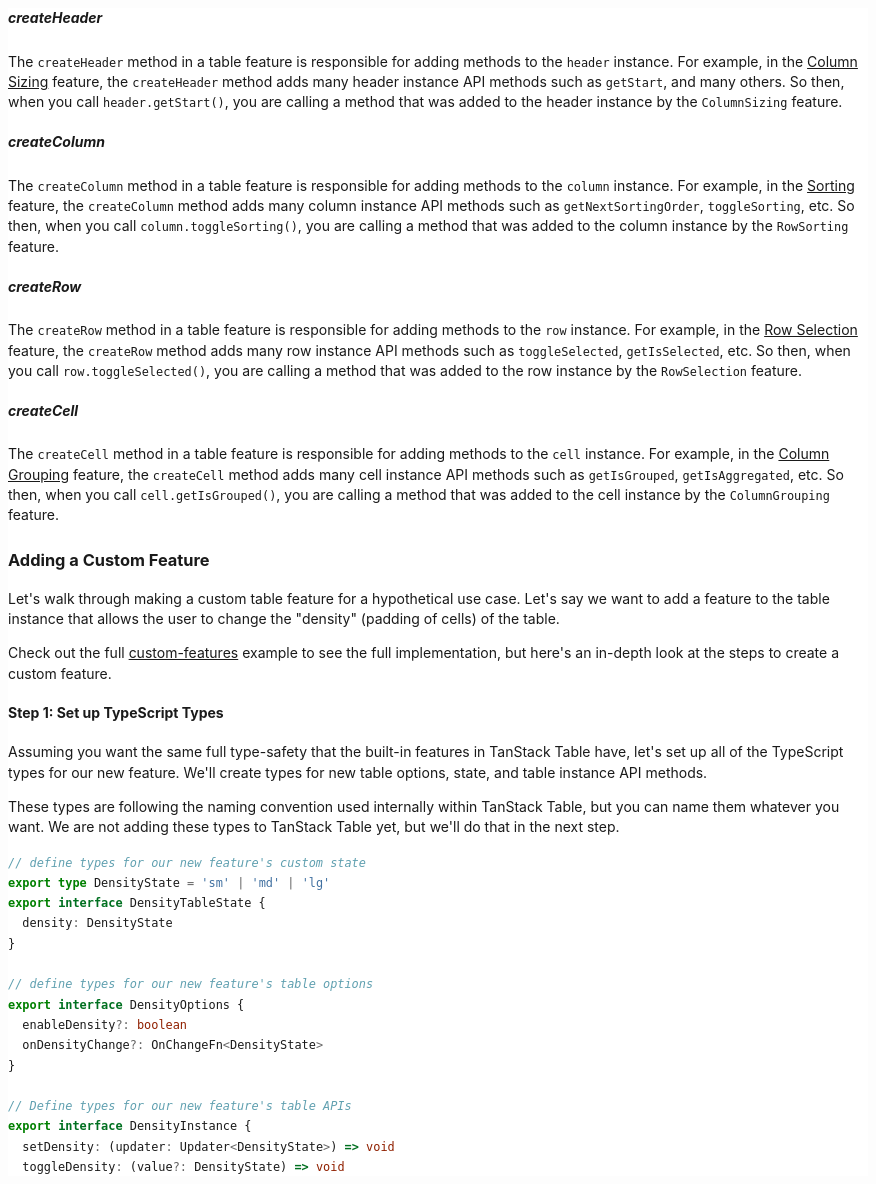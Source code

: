 ##### createHeader

The `createHeader` method in a table feature is responsible for adding methods to the `header` instance. For example, in the [Column Sizing](https://github.com/TanStack/table/blob/main/packages/table-core/src/features/ColumnSizing.ts) feature, the `createHeader` method adds many header instance API methods such as `getStart`, and many others. So then, when you call `header.getStart()`, you are calling a method that was added to the header instance by the `ColumnSizing` feature.

##### createColumn

The `createColumn` method in a table feature is responsible for adding methods to the `column` instance. For example, in the [Sorting](https://github.com/TanStack/table/blob/main/packages/table-core/src/features/RowSorting.ts) feature, the `createColumn` method adds many column instance API methods such as `getNextSortingOrder`, `toggleSorting`, etc. So then, when you call `column.toggleSorting()`, you are calling a method that was added to the column instance by the `RowSorting` feature.

##### createRow

The `createRow` method in a table feature is responsible for adding methods to the `row` instance. For example, in the [Row Selection](https://github.com/TanStack/table/blob/main/packages/table-core/src/features/RowSelection.ts) feature, the `createRow` method adds many row instance API methods such as `toggleSelected`, `getIsSelected`, etc. So then, when you call `row.toggleSelected()`, you are calling a method that was added to the row instance by the `RowSelection` feature.

##### createCell

The `createCell` method in a table feature is responsible for adding methods to the `cell` instance. For example, in the [Column Grouping](https://github.com/TanStack/table/blob/main/packages/table-core/src/features/ColumnGrouping.ts) feature, the `createCell` method adds many cell instance API methods such as `getIsGrouped`, `getIsAggregated`, etc. So then, when you call `cell.getIsGrouped()`, you are calling a method that was added to the cell instance by the `ColumnGrouping` feature.

### Adding a Custom Feature

Let's walk through making a custom table feature for a hypothetical use case. Let's say we want to add a feature to the table instance that allows the user to change the "density" (padding of cells) of the table. 

Check out the full [custom-features](../framework/react/examples/expanding) example to see the full implementation, but here's an in-depth look at the steps to create a custom feature.

#### Step 1: Set up TypeScript Types

Assuming you want the same full type-safety that the built-in features in TanStack Table have, let's set up all of the TypeScript types for our new feature. We'll create types for new table options, state, and table instance API methods.

These types are following the naming convention used internally within TanStack Table, but you can name them whatever you want. We are not adding these types to TanStack Table yet, but we'll do that in the next step.

```ts
// define types for our new feature's custom state
export type DensityState = 'sm' | 'md' | 'lg'
export interface DensityTableState {
  density: DensityState
}

// define types for our new feature's table options
export interface DensityOptions {
  enableDensity?: boolean
  onDensityChange?: OnChangeFn<DensityState>
}

// Define types for our new feature's table APIs
export interface DensityInstance {
  setDensity: (updater: Updater<DensityState>) => void
  toggleDensity: (value?: DensityState) => void
```